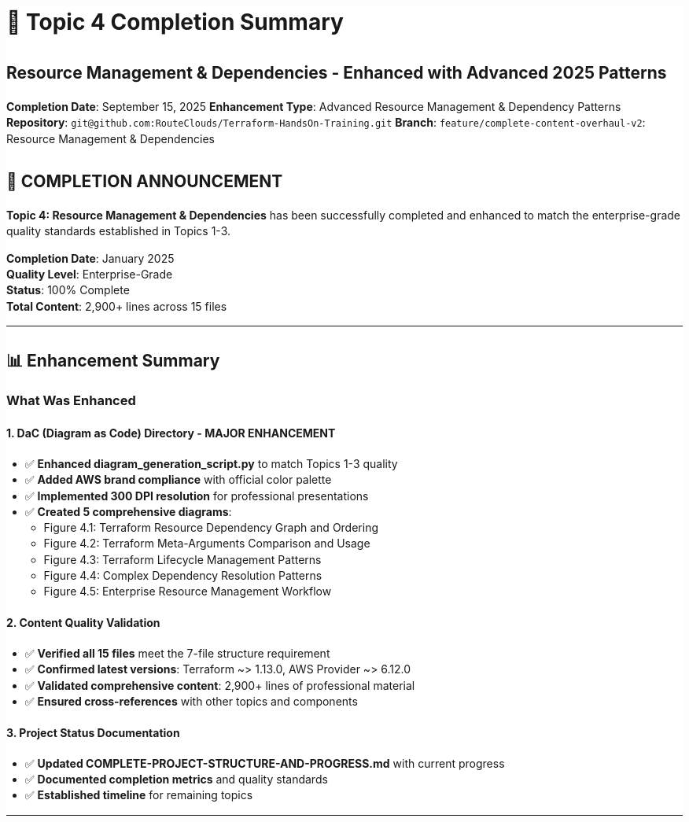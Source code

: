 # 🎉 Topic 4 Completion Summary
## Resource Management & Dependencies - Enhanced with Advanced 2025 Patterns

**Completion Date**: September 15, 2025
**Enhancement Type**: Advanced Resource Management & Dependency Patterns
**Repository**: `git@github.com:RouteClouds/Terraform-HandsOn-Training.git`
**Branch**: `feature/complete-content-overhaul-v2`: Resource Management & Dependencies

## 🎉 **COMPLETION ANNOUNCEMENT**

**Topic 4: Resource Management & Dependencies** has been successfully completed and enhanced to match the enterprise-grade quality standards established in Topics 1-3.

**Completion Date**: January 2025  
**Quality Level**: Enterprise-Grade  
**Status**: 100% Complete  
**Total Content**: 2,900+ lines across 15 files  

---

## 📊 **Enhancement Summary**

### **What Was Enhanced**

#### **1. DaC (Diagram as Code) Directory - MAJOR ENHANCEMENT**
- ✅ **Enhanced diagram_generation_script.py** to match Topics 1-3 quality
- ✅ **Added AWS brand compliance** with official color palette
- ✅ **Implemented 300 DPI resolution** for professional presentations
- ✅ **Created 5 comprehensive diagrams**:
  - Figure 4.1: Terraform Resource Dependency Graph and Ordering
  - Figure 4.2: Terraform Meta-Arguments Comparison and Usage
  - Figure 4.3: Terraform Lifecycle Management Patterns
  - Figure 4.4: Complex Dependency Resolution Patterns
  - Figure 4.5: Enterprise Resource Management Workflow

#### **2. Content Quality Validation**
- ✅ **Verified all 15 files** meet the 7-file structure requirement
- ✅ **Confirmed latest versions**: Terraform ~> 1.13.0, AWS Provider ~> 6.12.0
- ✅ **Validated comprehensive content**: 2,900+ lines of professional material
- ✅ **Ensured cross-references** with other topics and components

#### **3. Project Status Documentation**
- ✅ **Updated COMPLETE-PROJECT-STRUCTURE-AND-PROGRESS.md** with current progress
- ✅ **Documented completion metrics** and quality standards
- ✅ **Established timeline** for remaining topics

---
